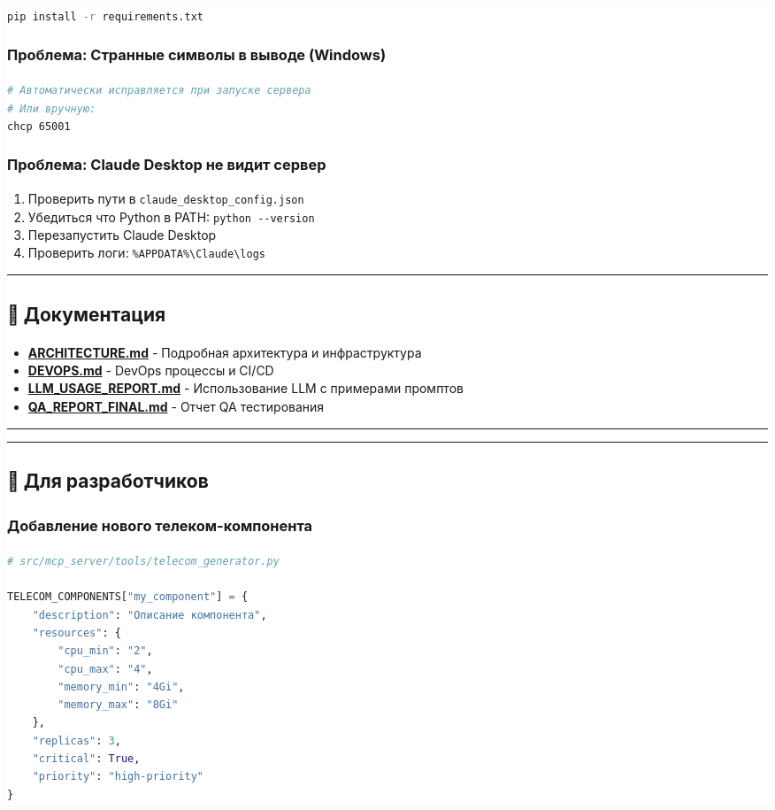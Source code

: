 ```bash
pip install -r requirements.txt
```

### Проблема: Странные символы в выводе (Windows)

```bash
# Автоматически исправляется при запуске сервера
# Или вручную:
chcp 65001
```

### Проблема: Claude Desktop не видит сервер

1. Проверить пути в `claude_desktop_config.json`
2. Убедиться что Python в PATH: `python --version`
3. Перезапустить Claude Desktop
4. Проверить логи: `%APPDATA%\Claude\logs`

---

## 📄 Документация

- **[ARCHITECTURE.md](docs/ARCHITECTURE.md)** - Подробная архитектура и инфраструктура
- **[DEVOPS.md](docs/DEVOPS.md)** - DevOps процессы и CI/CD
- **[LLM_USAGE_REPORT.md](docs/LLM_USAGE_REPORT.md)** - Использование LLM с примерами промптов
- **[QA_REPORT_FINAL.md](QA_REPORT_FINAL.md)** - Отчет QA тестирования

---


---

## 🤝 Для разработчиков

### Добавление нового телеком-компонента

```python
# src/mcp_server/tools/telecom_generator.py

TELECOM_COMPONENTS["my_component"] = {
    "description": "Описание компонента",
    "resources": {
        "cpu_min": "2",
        "cpu_max": "4",
        "memory_min": "4Gi",
        "memory_max": "8Gi"
    },
    "replicas": 3,
    "critical": True,
    "priority": "high-priority"
}
```
